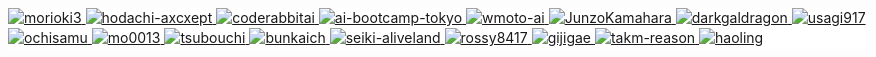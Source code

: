 <p>
  <a href="https://github.com/morioki3" title="morioki3">
    <img src="https://github.com/morioki3.png" width="40" height="40" alt="morioki3">
  </a>
  <a href="https://github.com/hodachi-axcxept" title="hodachi-axcxept">
    <img src="https://github.com/hodachi-axcxept.png" width="40" height="40" alt="hodachi-axcxept">
  </a>
  <a href="https://github.com/coderabbitai" title="coderabbitai">
    <img src="https://github.com/coderabbitai.png" width="40" height="40" alt="coderabbitai">
  </a>
  <a href="https://github.com/ai-bootcamp-tokyo" title="ai-bootcamp-tokyo">
    <img src="https://github.com/ai-bootcamp-tokyo.png" width="40" height="40" alt="ai-bootcamp-tokyo">
  </a>
  <a href="https://github.com/wmoto-ai" title="wmoto-ai">
    <img src="https://github.com/wmoto-ai.png" width="40" height="40" alt="wmoto-ai">
  </a>
  <a href="https://github.com/JunzoKamahara" title="JunzoKamahara">
    <img src="https://github.com/JunzoKamahara.png" width="40" height="40" alt="JunzoKamahara">
  </a>
  <a href="https://github.com/darkgaldragon" title="darkgaldragon">
    <img src="https://github.com/darkgaldragon.png" width="40" height="40" alt="darkgaldragon">
  </a>
  <a href="https://github.com/usagi917" title="usagi917">
    <img src="https://github.com/usagi917.png" width="40" height="40" alt="usagi917">
  </a>
  <a href="https://github.com/ochisamu" title="ochisamu">
    <img src="https://github.com/ochisamu.png" width="40" height="40" alt="ochisamu">
  </a>
  <a href="https://github.com/mo0013" title="mo0013">
    <img src="https://github.com/mo0013.png" width="40" height="40" alt="mo0013">
  </a>
  <a href="https://github.com/tsubouchi" title="tsubouchi">
    <img src="https://github.com/tsubouchi.png" width="40" height="40" alt="tsubouchi">
  </a>
  <a href="https://github.com/bunkaich" title="bunkaich">
    <img src="https://github.com/bunkaich.png" width="40" height="40" alt="bunkaich">
  </a>
  <a href="https://github.com/seiki-aliveland" title="seiki-aliveland">
    <img src="https://github.com/seiki-aliveland.png" width="40" height="40" alt="seiki-aliveland">
  </a>
  <a href="https://github.com/rossy8417" title="rossy8417">
    <img src="https://github.com/rossy8417.png" width="40" height="40" alt="rossy8417">
  </a>
  <a href="https://github.com/gijigae" title="gijigae">
    <img src="https://github.com/gijigae.png" width="40" height="40" alt="gijigae">
  </a>
  <a href="https://github.com/takm-reason" title="takm-reason">
    <img src="https://github.com/takm-reason.png" width="40" height="40" alt="takm-reason">
  </a>
  <a href="https://github.com/haoling" title="haoling">
    <img src="https://github.com/haoling.png" width="40" height="40" alt="haoling">
  </a>
  <a href="https://github.com/FoundD-oka" title="FoundD-oka">